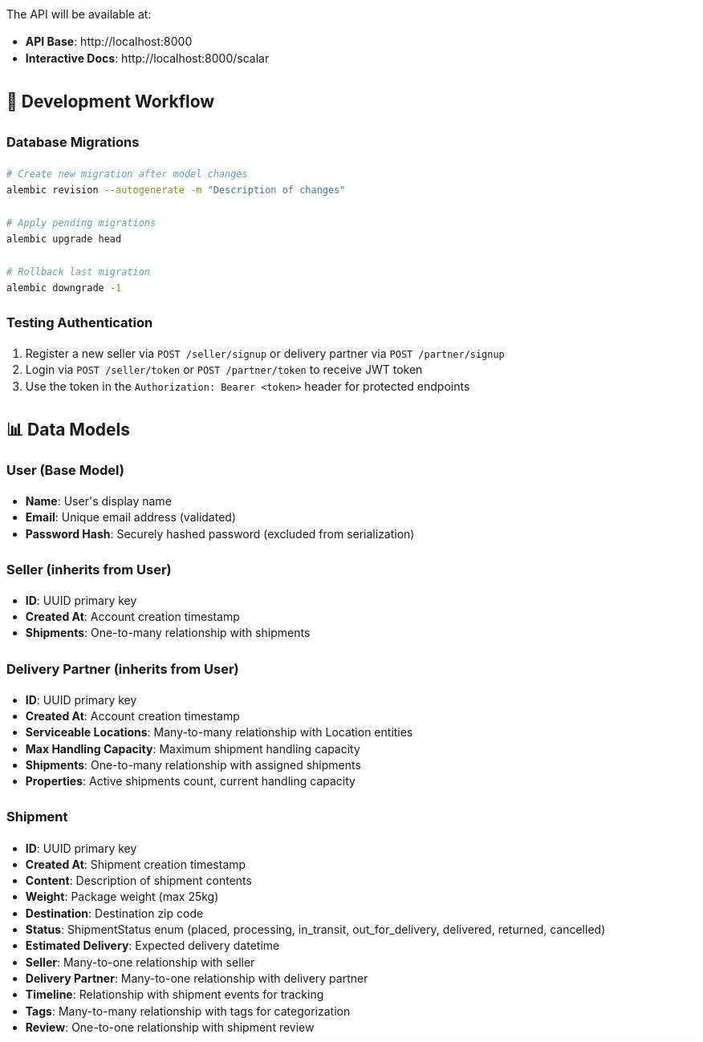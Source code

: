 The API will be available at:

- **API Base**: http://localhost:8000
- **Interactive Docs**: http://localhost:8000/scalar

## 🔧 Development Workflow

### Database Migrations

```bash
# Create new migration after model changes
alembic revision --autogenerate -m "Description of changes"

# Apply pending migrations
alembic upgrade head

# Rollback last migration
alembic downgrade -1
```

### Testing Authentication

1. Register a new seller via `POST /seller/signup` or delivery partner via `POST /partner/signup`
2. Login via `POST /seller/token` or `POST /partner/token` to receive JWT token
3. Use the token in the `Authorization: Bearer <token>` header for protected endpoints

## 📊 Data Models

### User (Base Model)

- **Name**: User's display name
- **Email**: Unique email address (validated)
- **Password Hash**: Securely hashed password (excluded from serialization)

### Seller (inherits from User)

- **ID**: UUID primary key
- **Created At**: Account creation timestamp
- **Shipments**: One-to-many relationship with shipments

### Delivery Partner (inherits from User)

- **ID**: UUID primary key
- **Created At**: Account creation timestamp
- **Serviceable Locations**: Many-to-many relationship with Location entities
- **Max Handling Capacity**: Maximum shipment handling capacity
- **Shipments**: One-to-many relationship with assigned shipments
- **Properties**: Active shipments count, current handling capacity

### Shipment

- **ID**: UUID primary key
- **Created At**: Shipment creation timestamp
- **Content**: Description of shipment contents
- **Weight**: Package weight (max 25kg)
- **Destination**: Destination zip code
- **Status**: ShipmentStatus enum (placed, processing, in_transit, out_for_delivery, delivered, returned, cancelled)
- **Estimated Delivery**: Expected delivery datetime
- **Seller**: Many-to-one relationship with seller
- **Delivery Partner**: Many-to-one relationship with delivery partner
- **Timeline**: Relationship with shipment events for tracking
- **Tags**: Many-to-many relationship with tags for categorization
- **Review**: One-to-one relationship with shipment review
